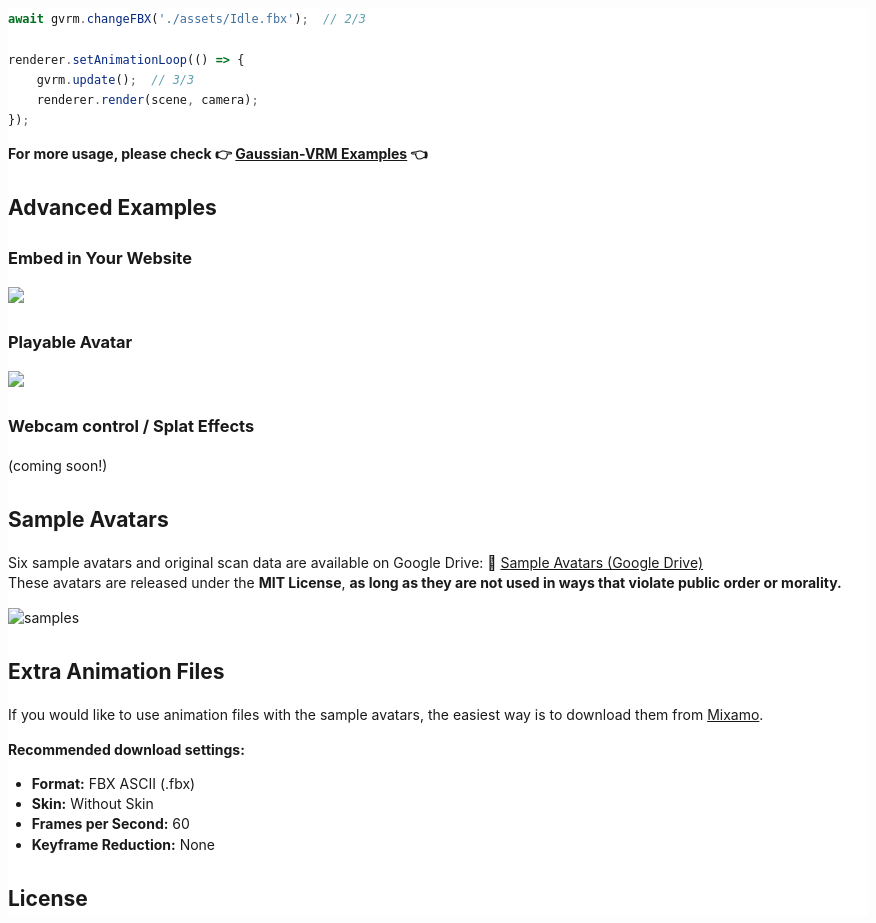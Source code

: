 ```javascript
await gvrm.changeFBX('./assets/Idle.fbx');  // 2/3

renderer.setAnimationLoop(() => {
    gvrm.update();  // 3/3
    renderer.render(scene, camera);
});
```


**For more usage, please check 👉 [Gaussian-VRM Examples](https://github.com/naruya/gaussian-vrm/tree/main/examples) 👈**


## Advanced Examples

### Embed in Your Website

<img src="https://i.gyazo.com/250c99bd3bed7f30e3ca2ab064da88cc.png" width="400px">

### Playable Avatar

<img src="https://i.gyazo.com/ec1ba83eb39d6ecf08605feaa880c1fd.png" width="400px">

### Webcam control / Splat Effects

(coming soon!)

## Sample Avatars

Six sample avatars and original scan data are available on Google Drive:
🔗 [Sample Avatars (Google Drive)](https://drive.google.com/drive/folders/1R9QXjUiDZf0vo7E4GnmnvyB_KB9-N2F8?usp=drive_link)  
These avatars are released under the **MIT License**,
**as long as they are not used in ways that violate public order or morality.**

<img width="300" height="876" alt="samples" src="https://github.com/user-attachments/assets/ab1e7e23-ed57-4f57-8fcc-8881743866f8" />


## Extra Animation Files

If you would like to use animation files with the sample avatars, the easiest way is to download them from [Mixamo](https://www.mixamo.com/).

**Recommended download settings:**
- **Format:** FBX ASCII (.fbx)  
- **Skin:** Without Skin  
- **Frames per Second:** 60  
- **Keyframe Reduction:** None  

## License
